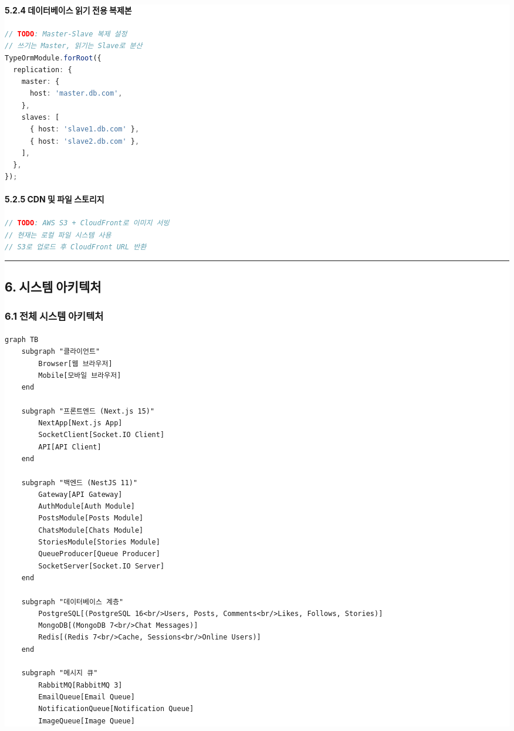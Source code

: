 #### 5.2.4 데이터베이스 읽기 전용 복제본
```typescript
// TODO: Master-Slave 복제 설정
// 쓰기는 Master, 읽기는 Slave로 분산
TypeOrmModule.forRoot({
  replication: {
    master: {
      host: 'master.db.com',
    },
    slaves: [
      { host: 'slave1.db.com' },
      { host: 'slave2.db.com' },
    ],
  },
});
```

#### 5.2.5 CDN 및 파일 스토리지
```typescript
// TODO: AWS S3 + CloudFront로 이미지 서빙
// 현재는 로컬 파일 시스템 사용
// S3로 업로드 후 CloudFront URL 반환
```

---

## 6. 시스템 아키텍처

### 6.1 전체 시스템 아키텍처

```mermaid
graph TB
    subgraph "클라이언트"
        Browser[웹 브라우저]
        Mobile[모바일 브라우저]
    end

    subgraph "프론트엔드 (Next.js 15)"
        NextApp[Next.js App]
        SocketClient[Socket.IO Client]
        API[API Client]
    end

    subgraph "백엔드 (NestJS 11)"
        Gateway[API Gateway]
        AuthModule[Auth Module]
        PostsModule[Posts Module]
        ChatsModule[Chats Module]
        StoriesModule[Stories Module]
        QueueProducer[Queue Producer]
        SocketServer[Socket.IO Server]
    end

    subgraph "데이터베이스 계층"
        PostgreSQL[(PostgreSQL 16<br/>Users, Posts, Comments<br/>Likes, Follows, Stories)]
        MongoDB[(MongoDB 7<br/>Chat Messages)]
        Redis[(Redis 7<br/>Cache, Sessions<br/>Online Users)]
    end

    subgraph "메시지 큐"
        RabbitMQ[RabbitMQ 3]
        EmailQueue[Email Queue]
        NotificationQueue[Notification Queue]
        ImageQueue[Image Queue]
```